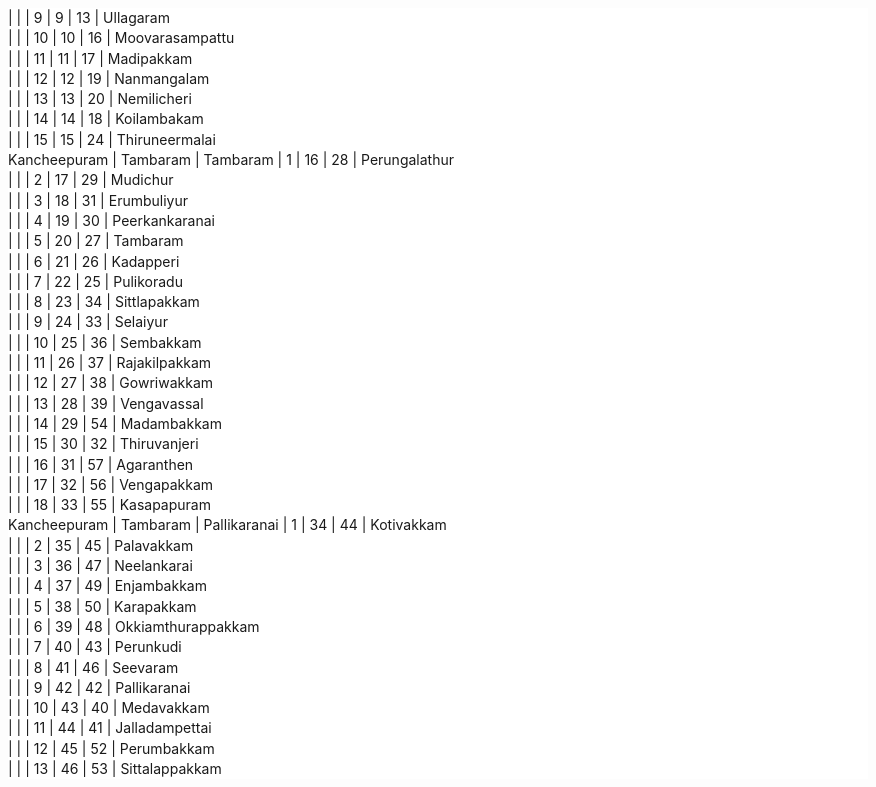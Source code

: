 |  |  | 9 | 9 | 13 | Ullagaram  
|  |  | 10 | 10 | 16 | Moovarasampattu  
|  |  | 11 | 11 | 17 | Madipakkam  
|  |  | 12 | 12 | 19 | Nanmangalam  
|  |  | 13 | 13 | 20 | Nemilicheri  
|  |  | 14 | 14 | 18 | Koilambakam  
|  |  | 15 | 15 | 24 | Thiruneermalai  
Kancheepuram | Tambaram | Tambaram | 1 | 16 | 28 | Perungalathur  
|  |  | 2 | 17 | 29 | Mudichur  
|  |  | 3 | 18 | 31 | Erumbuliyur  
|  |  | 4 | 19 | 30 | Peerkankaranai  
|  |  | 5 | 20 | 27 | Tambaram  
|  |  | 6 | 21 | 26 | Kadapperi  
|  |  | 7 | 22 | 25 | Pulikoradu  
|  |  | 8 | 23 | 34 | Sittlapakkam  
|  |  | 9 | 24 | 33 | Selaiyur  
|  |  | 10 | 25 | 36 | Sembakkam  
|  |  | 11 | 26 | 37 | Rajakilpakkam  
|  |  | 12 | 27 | 38 | Gowriwakkam  
|  |  | 13 | 28 | 39 | Vengavassal  
|  |  | 14 | 29 | 54 | Madambakkam  
|  |  | 15 | 30 | 32 | Thiruvanjeri  
|  |  | 16 | 31 | 57 | Agaranthen  
|  |  | 17 | 32 | 56 | Vengapakkam  
|  |  | 18 | 33 | 55 | Kasapapuram  
Kancheepuram | Tambaram | Pallikaranai | 1 | 34 | 44 | Kotivakkam  
|  |  | 2 | 35 | 45 | Palavakkam  
|  |  | 3 | 36 | 47 | Neelankarai  
|  |  | 4 | 37 | 49 | Enjambakkam  
|  |  | 5 | 38 | 50 | Karapakkam  
|  |  | 6 | 39 | 48 | Okkiamthurappakkam  
|  |  | 7 | 40 | 43 | Perunkudi  
|  |  | 8 | 41 | 46 | Seevaram  
|  |  | 9 | 42 | 42 | Pallikaranai  
|  |  | 10 | 43 | 40 | Medavakkam  
|  |  | 11 | 44 | 41 | Jalladampettai  
|  |  | 12 | 45 | 52 | Perumbakkam  
|  |  | 13 | 46 | 53 | Sittalappakkam  